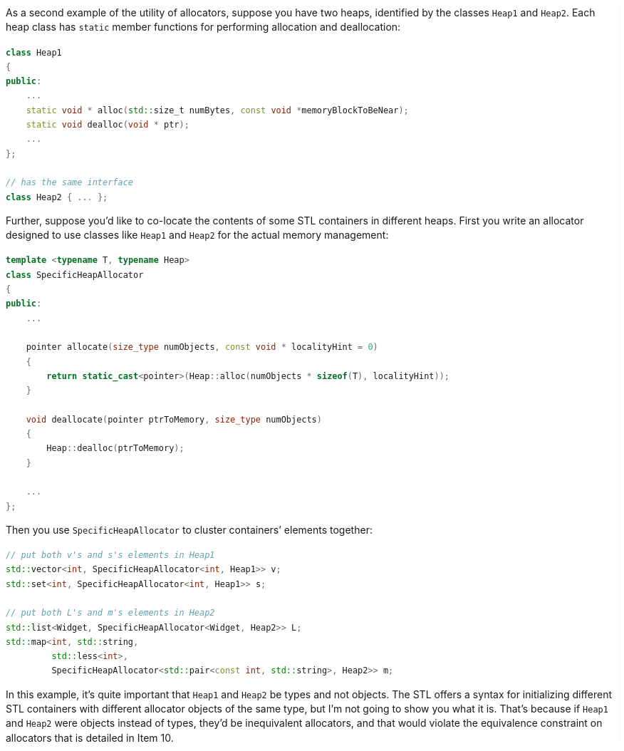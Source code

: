 
As a second example of the utility of allocators, 
suppose you have two heaps, identified by the classes `Heap1` and `Heap2`. 
Each heap class has `static` member functions for performing allocation and deallocation:
```c++
class Heap1 
{
public:
    ...
    static void * alloc(std::size_t numBytes, const void *memoryBlockToBeNear);
    static void dealloc(void * ptr);
    ...
};

// has the same interface
class Heap2 { ... }; 
```
Further, suppose you’d like to co-locate the contents of some STL containers in different heaps. 
First you write an allocator designed to use classes like `Heap1` and `Heap2` for the actual memory management:
```c++
template <typename T, typename Heap>
class SpecificHeapAllocator
{
public:
    ...

    pointer allocate(size_type numObjects, const void * localityHint = 0)
    {
        return static_cast<pointer>(Heap::alloc(numObjects * sizeof(T), localityHint));
    }

    void deallocate(pointer ptrToMemory, size_type numObjects)
    {
        Heap::dealloc(ptrToMemory);
    }

    ...
};
```
Then you use `SpecificHeapAllocator` to cluster containers’ elements together:
```c++
// put both v's and s's elements in Heap1
std::vector<int, SpecificHeapAllocator<int, Heap1>> v; 
std::set<int, SpecificHeapAllocator<int, Heap1>> s;

// put both L's and m's elements in Heap2
std::list<Widget, SpecificHeapAllocator<Widget, Heap2>> L; 
std::map<int, std::string, 
         std::less<int>, 
         SpecificHeapAllocator<std::pair<const int, std::string>, Heap2>> m;
```
In this example, it’s quite important that `Heap1` and `Heap2` be types and not objects. 
The STL offers a syntax for initializing different STL containers with different allocator objects of the same type, 
but I’m not going to show you what it is. 
That’s because if `Heap1` and `Heap2` were objects instead of types,
they’d be inequivalent allocators, 
and that would violate the equivalence constraint on allocators that is detailed in Item 10.
